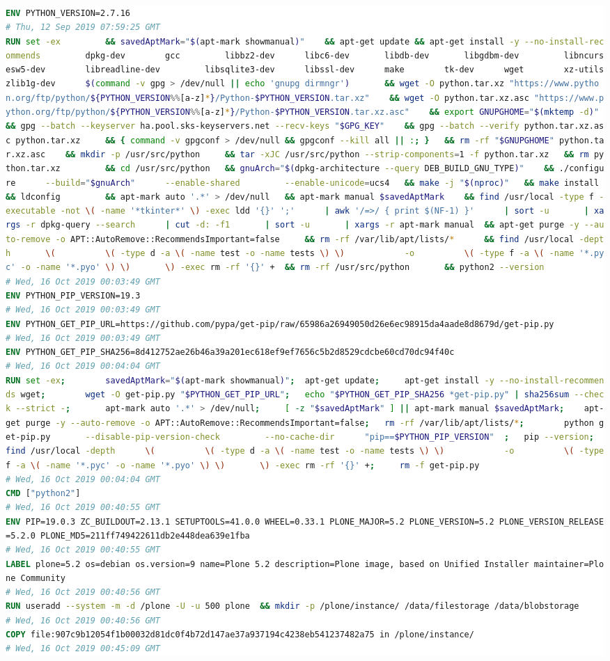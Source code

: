 ```dockerfile
ENV PYTHON_VERSION=2.7.16
# Thu, 12 Sep 2019 07:59:25 GMT
RUN set -ex 		&& savedAptMark="$(apt-mark showmanual)" 	&& apt-get update && apt-get install -y --no-install-recommends 		dpkg-dev 		gcc 		libbz2-dev 		libc6-dev 		libdb-dev 		libgdbm-dev 		libncursesw5-dev 		libreadline-dev 		libsqlite3-dev 		libssl-dev 		make 		tk-dev 		wget 		xz-utils 		zlib1g-dev 		$(command -v gpg > /dev/null || echo 'gnupg dirmngr') 		&& wget -O python.tar.xz "https://www.python.org/ftp/python/${PYTHON_VERSION%%[a-z]*}/Python-$PYTHON_VERSION.tar.xz" 	&& wget -O python.tar.xz.asc "https://www.python.org/ftp/python/${PYTHON_VERSION%%[a-z]*}/Python-$PYTHON_VERSION.tar.xz.asc" 	&& export GNUPGHOME="$(mktemp -d)" 	&& gpg --batch --keyserver ha.pool.sks-keyservers.net --recv-keys "$GPG_KEY" 	&& gpg --batch --verify python.tar.xz.asc python.tar.xz 	&& { command -v gpgconf > /dev/null && gpgconf --kill all || :; } 	&& rm -rf "$GNUPGHOME" python.tar.xz.asc 	&& mkdir -p /usr/src/python 	&& tar -xJC /usr/src/python --strip-components=1 -f python.tar.xz 	&& rm python.tar.xz 		&& cd /usr/src/python 	&& gnuArch="$(dpkg-architecture --query DEB_BUILD_GNU_TYPE)" 	&& ./configure 		--build="$gnuArch" 		--enable-shared 		--enable-unicode=ucs4 	&& make -j "$(nproc)" 	&& make install 	&& ldconfig 		&& apt-mark auto '.*' > /dev/null 	&& apt-mark manual $savedAptMark 	&& find /usr/local -type f -executable -not \( -name '*tkinter*' \) -exec ldd '{}' ';' 		| awk '/=>/ { print $(NF-1) }' 		| sort -u 		| xargs -r dpkg-query --search 		| cut -d: -f1 		| sort -u 		| xargs -r apt-mark manual 	&& apt-get purge -y --auto-remove -o APT::AutoRemove::RecommendsImportant=false 	&& rm -rf /var/lib/apt/lists/* 		&& find /usr/local -depth 		\( 			\( -type d -a \( -name test -o -name tests \) \) 			-o 			\( -type f -a \( -name '*.pyc' -o -name '*.pyo' \) \) 		\) -exec rm -rf '{}' + 	&& rm -rf /usr/src/python 		&& python2 --version
# Wed, 16 Oct 2019 00:03:49 GMT
ENV PYTHON_PIP_VERSION=19.3
# Wed, 16 Oct 2019 00:03:49 GMT
ENV PYTHON_GET_PIP_URL=https://github.com/pypa/get-pip/raw/65986a26949050d26e6ec98915da4aade8d8679d/get-pip.py
# Wed, 16 Oct 2019 00:03:49 GMT
ENV PYTHON_GET_PIP_SHA256=8d412752ae26b46a39a201ec618ef9ef7656c5b2d8529cdcbe60cd70dc94f40c
# Wed, 16 Oct 2019 00:04:04 GMT
RUN set -ex; 		savedAptMark="$(apt-mark showmanual)"; 	apt-get update; 	apt-get install -y --no-install-recommends wget; 		wget -O get-pip.py "$PYTHON_GET_PIP_URL"; 	echo "$PYTHON_GET_PIP_SHA256 *get-pip.py" | sha256sum --check --strict -; 		apt-mark auto '.*' > /dev/null; 	[ -z "$savedAptMark" ] || apt-mark manual $savedAptMark; 	apt-get purge -y --auto-remove -o APT::AutoRemove::RecommendsImportant=false; 	rm -rf /var/lib/apt/lists/*; 		python get-pip.py 		--disable-pip-version-check 		--no-cache-dir 		"pip==$PYTHON_PIP_VERSION" 	; 	pip --version; 		find /usr/local -depth 		\( 			\( -type d -a \( -name test -o -name tests \) \) 			-o 			\( -type f -a \( -name '*.pyc' -o -name '*.pyo' \) \) 		\) -exec rm -rf '{}' +; 	rm -f get-pip.py
# Wed, 16 Oct 2019 00:04:04 GMT
CMD ["python2"]
# Wed, 16 Oct 2019 00:40:55 GMT
ENV PIP=19.0.3 ZC_BUILDOUT=2.13.1 SETUPTOOLS=41.0.0 WHEEL=0.33.1 PLONE_MAJOR=5.2 PLONE_VERSION=5.2 PLONE_VERSION_RELEASE=5.2.0 PLONE_MD5=211ff749422611db2e448dea639e1fba
# Wed, 16 Oct 2019 00:40:55 GMT
LABEL plone=5.2 os=debian os.version=9 name=Plone 5.2 description=Plone image, based on Unified Installer maintainer=Plone Community
# Wed, 16 Oct 2019 00:40:56 GMT
RUN useradd --system -m -d /plone -U -u 500 plone  && mkdir -p /plone/instance/ /data/filestorage /data/blobstorage
# Wed, 16 Oct 2019 00:40:56 GMT
COPY file:907c9b12054f1b00032d81dc0f4b72d147ae37a937194c4238eb541237482a75 in /plone/instance/ 
# Wed, 16 Oct 2019 00:45:09 GMT
```
